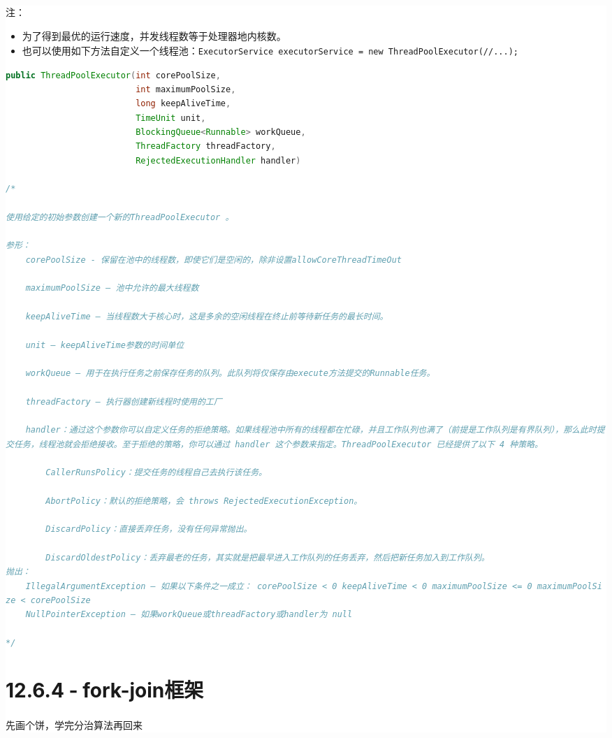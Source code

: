
注：

-  为了得到最优的运行速度，并发线程数等于处理器地内核数。 
-  也可以使用如下方法自定义一个线程池：`ExecutorService executorService = new ThreadPoolExecutor(//...);` 
```java
public ThreadPoolExecutor(int corePoolSize,
                          int maximumPoolSize,
                          long keepAliveTime,
                          TimeUnit unit,
                          BlockingQueue<Runnable> workQueue,
                          ThreadFactory threadFactory,
                          RejectedExecutionHandler handler)
                          
/*

使用给定的初始参数创建一个新的ThreadPoolExecutor 。

参形：
    corePoolSize - 保留在池中的线程数，即使它们是空闲的，除非设置allowCoreThreadTimeOut
    
    maximumPoolSize – 池中允许的最大线程数
    
    keepAliveTime – 当线程数大于核心时，这是多余的空闲线程在终止前等待新任务的最长时间。
    
    unit – keepAliveTime参数的时间单位
    
    workQueue – 用于在执行任务之前保存任务的队列。此队列将仅保存由execute方法提交的Runnable任务。
    
    threadFactory – 执行器创建新线程时使用的工厂
    
    handler：通过这个参数你可以自定义任务的拒绝策略。如果线程池中所有的线程都在忙碌，并且工作队列也满了（前提是工作队列是有界队列），那么此时提交任务，线程池就会拒绝接收。至于拒绝的策略，你可以通过 handler 这个参数来指定。ThreadPoolExecutor 已经提供了以下 4 种策略。
    
        CallerRunsPolicy：提交任务的线程自己去执行该任务。

        AbortPolicy：默认的拒绝策略，会 throws RejectedExecutionException。

        DiscardPolicy：直接丢弃任务，没有任何异常抛出。

        DiscardOldestPolicy：丢弃最老的任务，其实就是把最早进入工作队列的任务丢弃，然后把新任务加入到工作队列。
抛出：
    IllegalArgumentException – 如果以下条件之一成立： corePoolSize < 0 keepAliveTime < 0 maximumPoolSize <= 0 maximumPoolSize < corePoolSize
    NullPointerException – 如果workQueue或threadFactory或handler为 null

*/
```



# 12.6.4 - fork-join框架

先画个饼，学完分治算法再回来
